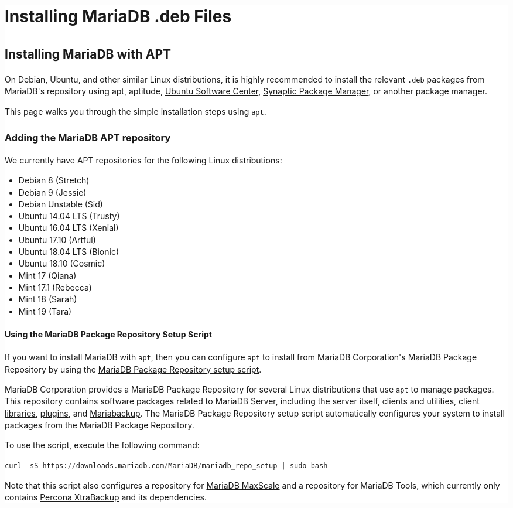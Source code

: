 # Installing MariaDB .deb Files

## Installing MariaDB with APT

On Debian, Ubuntu, and other similar Linux distributions, it is highly recommended to install the relevant `.deb` packages from MariaDB's
repository using <a undefined>apt</a>, <a undefined>aptitude</a>, [Ubuntu Software Center](https://help.ubuntu.com/community/UbuntuSoftwareCenter), [Synaptic Package Manager](https://help.ubuntu.com/community/SynapticHowto), or another package
manager.

This page walks you through the simple installation steps using `apt`.

### Adding the MariaDB APT repository

We currently have APT repositories for the following Linux distributions:

- Debian 8 (Stretch)
- Debian 9 (Jessie)
- Debian Unstable (Sid)
- Ubuntu 14.04 LTS (Trusty)
- Ubuntu 16.04 LTS (Xenial)
- Ubuntu 17.10 (Artful)
- Ubuntu 18.04 LTS (Bionic)
- Ubuntu 18.10 (Cosmic)
- Mint 17 (Qiana)
- Mint 17.1 (Rebecca)
- Mint 18 (Sarah)
- Mint 19 (Tara)

#### Using the MariaDB Package Repository Setup Script

If you want to install MariaDB with `apt`, then you can configure `apt` to install from MariaDB Corporation's MariaDB Package Repository by using the [MariaDB Package Repository setup script](/mariadb-administration/getting-installing-and-upgrading-mariadb/binary-packages/mariadb-package-repository-setup-and-usage/).

MariaDB Corporation provides a MariaDB Package Repository for several Linux distributions that use `apt` to manage packages. This repository contains software packages related to MariaDB Server, including the server itself, [clients and utilities](/clients-utilities/), [client libraries](/kb/en/client-libraries/), [plugins](/columns-storage-engines-and-plugins/plugins/), and [Mariabackup](/mariadb-administration/backing-up-and-restoring-databases/mariabackup/). The MariaDB Package Repository setup script automatically configures your system to install packages from the MariaDB Package Repository.

To use the script, execute the following command:

```sql
curl -sS https://downloads.mariadb.com/MariaDB/mariadb_repo_setup | sudo bash
```

Note that this script also configures a repository for [MariaDB MaxScale](/mariadb-platform-x3/sample-platform-x3-implementation-for-transactional-and-analytical-workloads/mariadb-enterprise/maxscale/) and a repository for MariaDB Tools, which currently only contains [Percona XtraBackup](/kb/en/percona-xtrabackup/) and its dependencies.
